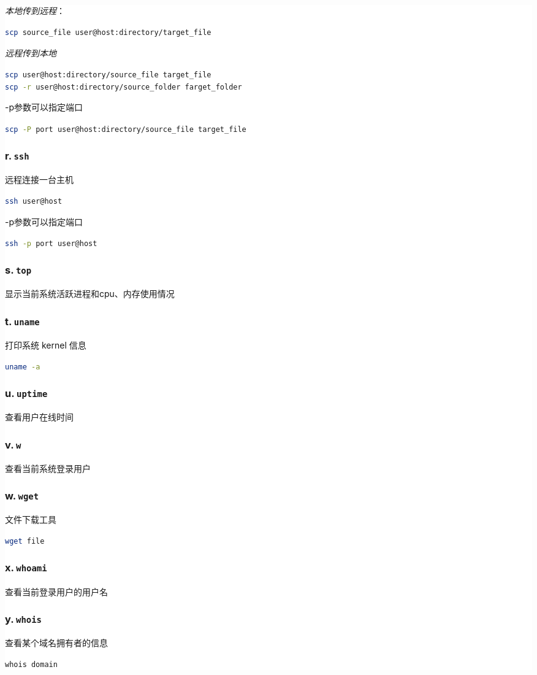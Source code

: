 *本地传到远程*：
```bash
scp source_file user@host:directory/target_file
```
*远程传到本地*
```bash
scp user@host:directory/source_file target_file
scp -r user@host:directory/source_folder farget_folder
```
-p参数可以指定端口
```bash
scp -P port user@host:directory/source_file target_file
```

### r. `ssh`
远程连接一台主机
```bash
ssh user@host
```
-p参数可以指定端口
```bash
ssh -p port user@host
```

### s. `top`
显示当前系统活跃进程和cpu、内存使用情况

### t. `uname`
打印系统 kernel 信息
```bash
uname -a
```

### u. `uptime`
查看用户在线时间

### v. `w`
查看当前系统登录用户

### w. `wget`
文件下载工具
```bash
wget file
```

### x. `whoami`
查看当前登录用户的用户名

### y. `whois`
查看某个域名拥有者的信息
```bash
whois domain
```
